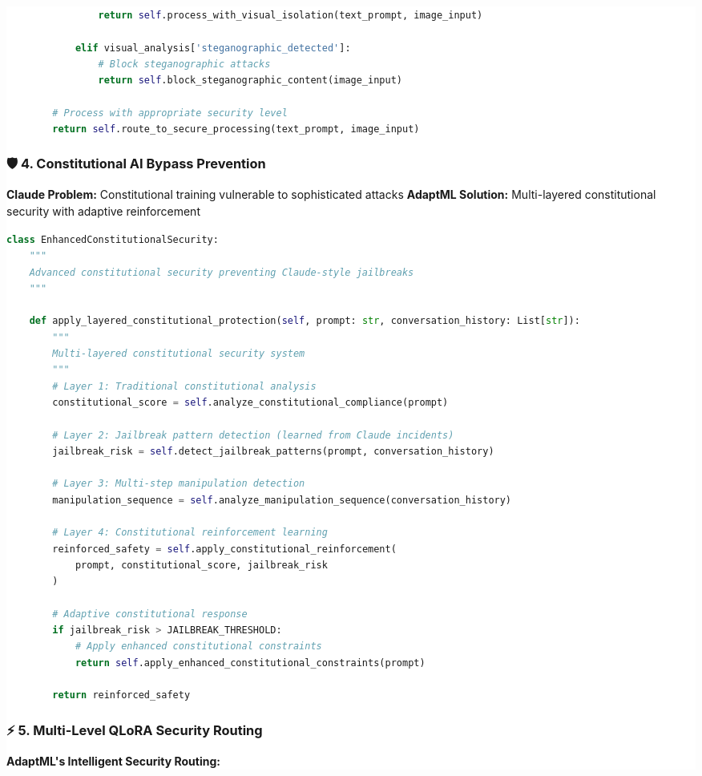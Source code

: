 ```python
                return self.process_with_visual_isolation(text_prompt, image_input)
            
            elif visual_analysis['steganographic_detected']:
                # Block steganographic attacks
                return self.block_steganographic_content(image_input)
        
        # Process with appropriate security level
        return self.route_to_secure_processing(text_prompt, image_input)
```

### **🛡️ 4. Constitutional AI Bypass Prevention**

**Claude Problem:** Constitutional training vulnerable to sophisticated attacks
**AdaptML Solution:** Multi-layered constitutional security with adaptive reinforcement

```python
class EnhancedConstitutionalSecurity:
    """
    Advanced constitutional security preventing Claude-style jailbreaks
    """
    
    def apply_layered_constitutional_protection(self, prompt: str, conversation_history: List[str]):
        """
        Multi-layered constitutional security system
        """
        # Layer 1: Traditional constitutional analysis
        constitutional_score = self.analyze_constitutional_compliance(prompt)
        
        # Layer 2: Jailbreak pattern detection (learned from Claude incidents)
        jailbreak_risk = self.detect_jailbreak_patterns(prompt, conversation_history)
        
        # Layer 3: Multi-step manipulation detection
        manipulation_sequence = self.analyze_manipulation_sequence(conversation_history)
        
        # Layer 4: Constitutional reinforcement learning
        reinforced_safety = self.apply_constitutional_reinforcement(
            prompt, constitutional_score, jailbreak_risk
        )
        
        # Adaptive constitutional response
        if jailbreak_risk > JAILBREAK_THRESHOLD:
            # Apply enhanced constitutional constraints
            return self.apply_enhanced_constitutional_constraints(prompt)
        
        return reinforced_safety
```

### **⚡ 5. Multi-Level QLoRA Security Routing**

**AdaptML's Intelligent Security Routing:**
